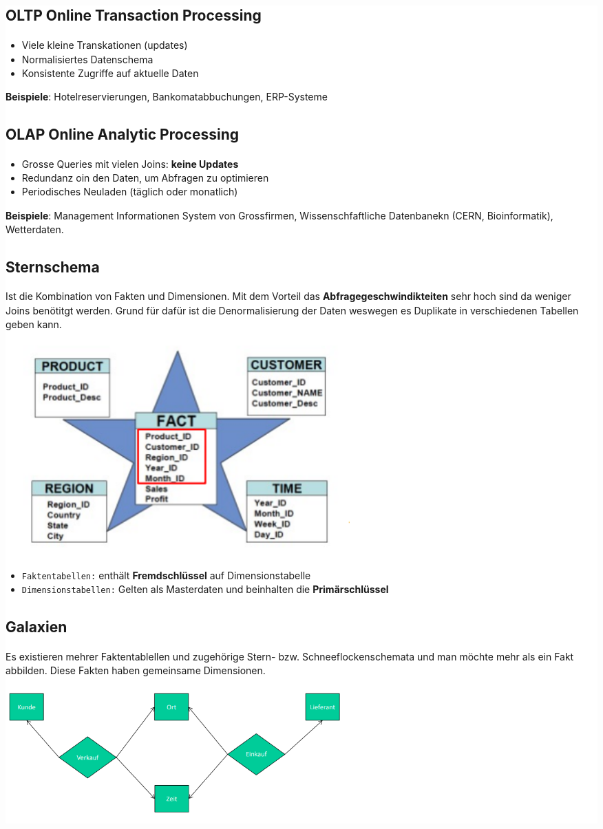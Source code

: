 

## OLTP Online Transaction Processing
* Viele kleine Transkationen (updates) 
* Normalisiertes Datenschema
* Konsistente Zugriffe auf aktuelle Daten

**Beispiele**: Hotelreservierungen, Bankomatabbuchungen, ERP-Systeme

## OLAP Online Analytic Processing
* Grosse Queries mit vielen Joins: **keine Updates**
* Redundanz oin den Daten, um Abfragen zu optimieren
* Periodisches Neuladen (täglich oder monatlich)

**Beispiele**: Management Informationen System von Grossfirmen, Wissenschfaftliche Datenbanekn (CERN, Bioinformatik), Wetterdaten. 

## Sternschema
Ist die Kombination von Fakten und Dimensionen. Mit dem Vorteil das **Abfragegeschwindikteiten** sehr hoch sind da weniger Joins benötitgt werden.
Grund für dafür ist die Denormalisierung der Daten weswegen es Duplikate in verschiedenen Tabellen geben kann. 

<img src="img/star_schema2.PNG" alt="drawing" width="500"/>

* `Faktentabellen:` enthält **Fremdschlüssel** auf Dimensionstabelle
* `Dimensionstabellen:` Gelten als Masterdaten und beinhalten die **Primärschlüssel**


## Galaxien
Es existieren mehrer Faktentablellen und zugehörige Stern- bzw. Schneeflockenschemata und man möchte mehr als ein Fakt abbilden. Diese Fakten haben gemeinsame Dimensionen. 

<img src="img/galaxy_schema.PNG" alt="drawing" width="500"/>
